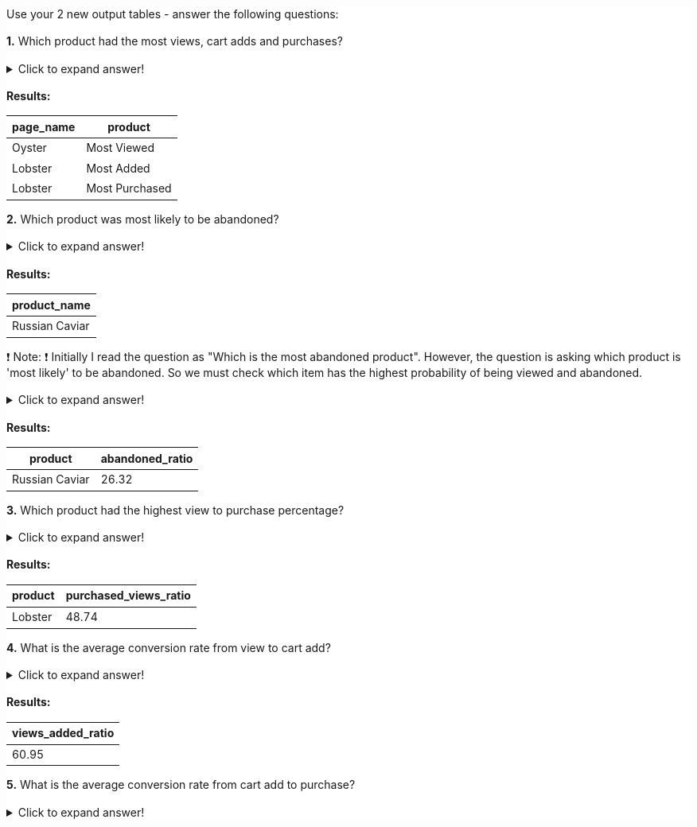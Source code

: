 Use your 2 new output tables - answer the following questions:

**1.**  Which product had the most views, cart adds and purchases?

<details><summary>Click to expand answer!</summary></details>

**Results:**

page_name|product       |
---------|--------------|
Oyster   |Most Viewed   |
Lobster  |Most Added    |
Lobster  |Most Purchased|

**2.**  Which product was most likely to be abandoned?

<details><summary>Click to expand answer!</summary></details>

**Results:**

product_name  |
--------------|
Russian Caviar|

❗ Note: ❗
Initially I read the question as "Which is the most abandoned product".  However, the question is asking which product is 'most likely' to be abandoned.  So we must check which item has the highest probability of being viewed and abandoned.

<details><summary>Click to expand answer!</summary></details>

**Results:**

product       |abandoned_ratio|
--------------|---------------|
Russian Caviar|          26.32|

**3.**  Which product had the highest view to purchase percentage?

<details><summary>Click to expand answer!</summary></details>

**Results:**

product|purchased_views_ratio|
-------|---------------------|
Lobster|                48.74|

**4.**  What is the average conversion rate from view to cart add?

<details><summary>Click to expand answer!</summary></details>

**Results:**

views_added_ratio|
-----------------|
60.95|

**5.**  What is the average conversion rate from cart add to purchase?

<details><summary>Click to expand answer!</summary></details>
